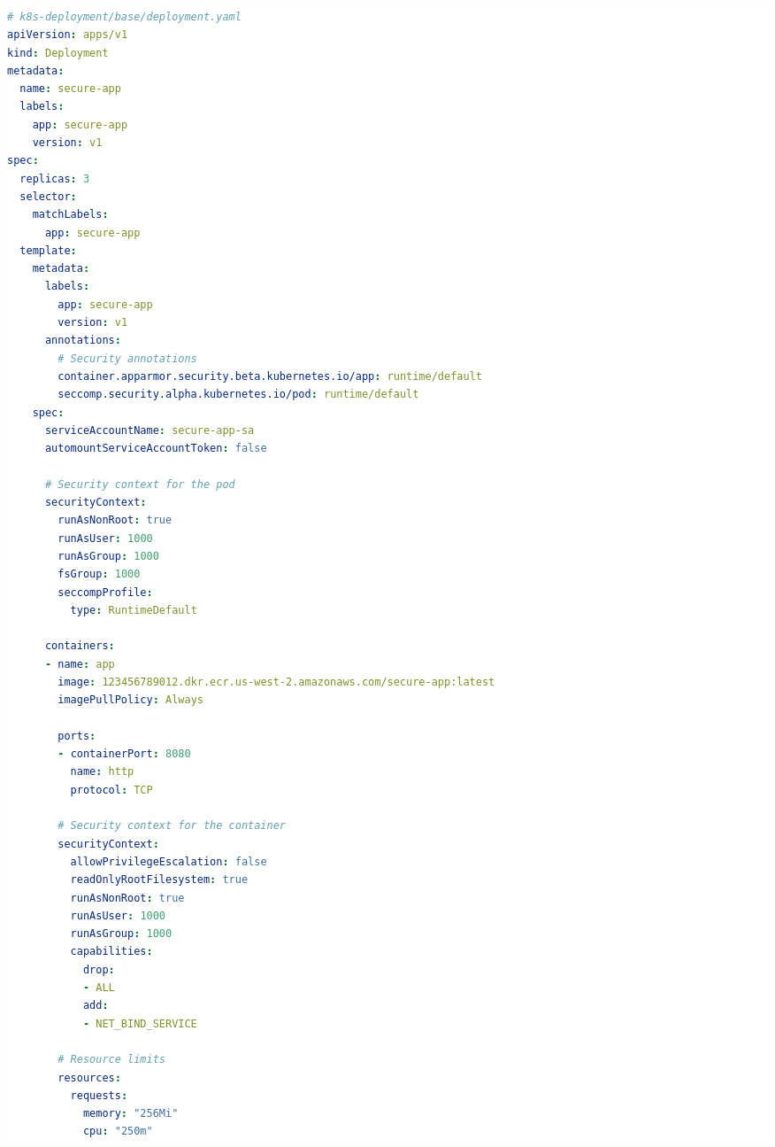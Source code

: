 ```yaml
# k8s-deployment/base/deployment.yaml
apiVersion: apps/v1
kind: Deployment
metadata:
  name: secure-app
  labels:
    app: secure-app
    version: v1
spec:
  replicas: 3
  selector:
    matchLabels:
      app: secure-app
  template:
    metadata:
      labels:
        app: secure-app
        version: v1
      annotations:
        # Security annotations
        container.apparmor.security.beta.kubernetes.io/app: runtime/default
        seccomp.security.alpha.kubernetes.io/pod: runtime/default
    spec:
      serviceAccountName: secure-app-sa
      automountServiceAccountToken: false
      
      # Security context for the pod
      securityContext:
        runAsNonRoot: true
        runAsUser: 1000
        runAsGroup: 1000
        fsGroup: 1000
        seccompProfile:
          type: RuntimeDefault
      
      containers:
      - name: app
        image: 123456789012.dkr.ecr.us-west-2.amazonaws.com/secure-app:latest
        imagePullPolicy: Always
        
        ports:
        - containerPort: 8080
          name: http
          protocol: TCP
        
        # Security context for the container
        securityContext:
          allowPrivilegeEscalation: false
          readOnlyRootFilesystem: true
          runAsNonRoot: true
          runAsUser: 1000
          runAsGroup: 1000
          capabilities:
            drop:
            - ALL
            add:
            - NET_BIND_SERVICE
        
        # Resource limits
        resources:
          requests:
            memory: "256Mi"
            cpu: "250m"
```